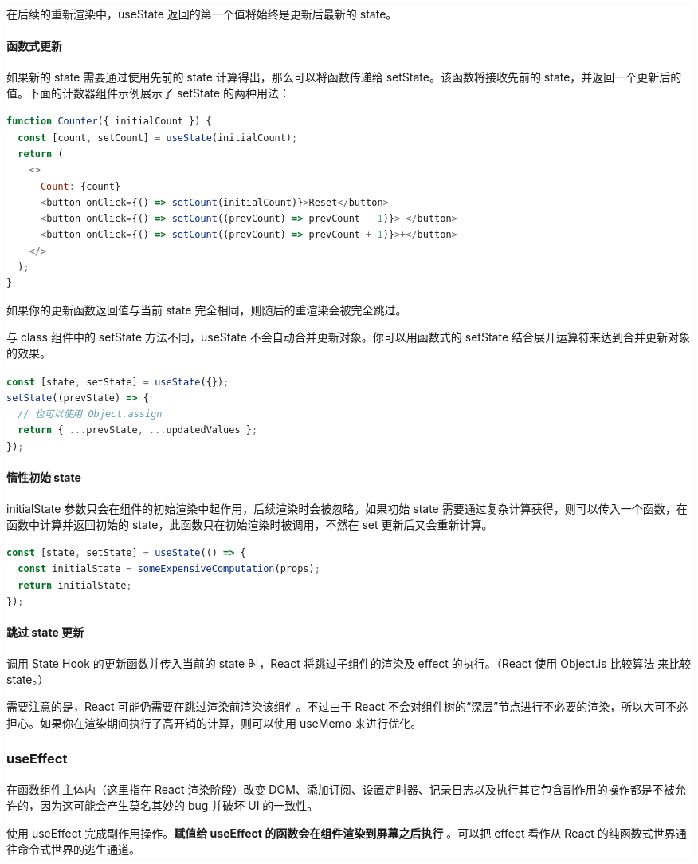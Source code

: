 在后续的重新渲染中，useState 返回的第一个值将始终是更新后最新的 state。

#### 函数式更新

如果新的 state 需要通过使用先前的 state 计算得出，那么可以将函数传递给 setState。该函数将接收先前的 state，并返回一个更新后的值。下面的计数器组件示例展示了 setState 的两种用法：

```js
function Counter({ initialCount }) {
  const [count, setCount] = useState(initialCount);
  return (
    <>
      Count: {count}
      <button onClick={() => setCount(initialCount)}>Reset</button>
      <button onClick={() => setCount((prevCount) => prevCount - 1)}>-</button>
      <button onClick={() => setCount((prevCount) => prevCount + 1)}>+</button>
    </>
  );
}
```

如果你的更新函数返回值与当前 state 完全相同，则随后的重渲染会被完全跳过。

与 class 组件中的 setState 方法不同，useState 不会自动合并更新对象。你可以用函数式的 setState 结合展开运算符来达到合并更新对象的效果。

```js
const [state, setState] = useState({});
setState((prevState) => {
  // 也可以使用 Object.assign
  return { ...prevState, ...updatedValues };
});
```

#### 惰性初始 state

initialState 参数只会在组件的初始渲染中起作用，后续渲染时会被忽略。如果初始 state 需要通过复杂计算获得，则可以传入一个函数，在函数中计算并返回初始的 state，此函数只在初始渲染时被调用，不然在 set 更新后又会重新计算。

```js
const [state, setState] = useState(() => {
  const initialState = someExpensiveComputation(props);
  return initialState;
});
```

#### 跳过 state 更新

调用 State Hook 的更新函数并传入当前的 state 时，React 将跳过子组件的渲染及 effect 的执行。（React 使用 Object.is 比较算法 来比较 state。）

需要注意的是，React 可能仍需要在跳过渲染前渲染该组件。不过由于 React 不会对组件树的“深层”节点进行不必要的渲染，所以大可不必担心。如果你在渲染期间执行了高开销的计算，则可以使用 useMemo 来进行优化。

### useEffect

在函数组件主体内（这里指在 React 渲染阶段）改变 DOM、添加订阅、设置定时器、记录日志以及执行其它包含副作用的操作都是不被允许的，因为这可能会产生莫名其妙的 bug 并破坏 UI 的一致性。

使用 useEffect 完成副作用操作。**赋值给 useEffect 的函数会在组件渲染到屏幕之后执行** 。可以把 effect 看作从 React 的纯函数式世界通往命令式世界的逃生通道。

